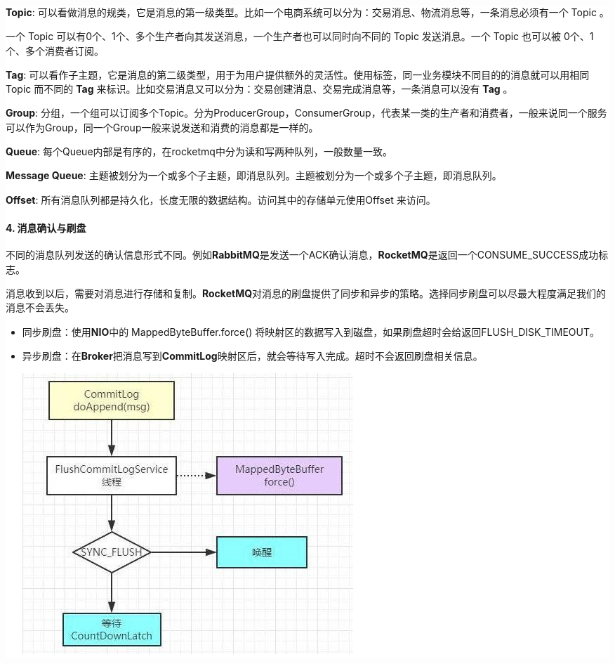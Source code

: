 

**Topic**:  可以看做消息的规类，它是消息的第一级类型。比如一个电商系统可以分为：交易消息、物流消息等，一条消息必须有一个 Topic 。

一个 Topic 可以有0个、1个、多个生产者向其发送消息，一个生产者也可以同时向不同的 Topic 发送消息。一个 Topic 也可以被 0个、1个、多个消费者订阅。



**Tag**:  可以看作子主题，它是消息的第二级类型，用于为用户提供额外的灵活性。使用标签，同一业务模块不同目的的消息就可以用相同 Topic 而不同的 **Tag** 来标识。比如交易消息又可以分为：交易创建消息、交易完成消息等，一条消息可以没有 **Tag** 。



**Group**: 分组，一个组可以订阅多个Topic。分为ProducerGroup，ConsumerGroup，代表某一类的生产者和消费者，一般来说同一个服务可以作为Group，同一个Group一般来说发送和消费的消息都是一样的。



**Queue**: 每个Queue内部是有序的，在rocketmq中分为读和写两种队列，一般数量一致。



**Message Queue**: 主题被划分为一个或多个子主题，即消息队列。主题被划分为一个或多个子主题，即消息队列。



**Offset**: 所有消息队列都是持久化，长度无限的数据结构。访问其中的存储单元使用Offset 来访问。



#### 4. 消息确认与刷盘

不同的消息队列发送的确认信息形式不同。例如**RabbitMQ**是发送一个ACK确认消息，**RocketMQ**是返回一个CONSUME_SUCCESS成功标志。

消息收到以后，需要对消息进行存储和复制。**RocketMQ**对消息的刷盘提供了同步和异步的策略。选择同步刷盘可以尽最大程度满足我们的消息不会丢失。

- 同步刷盘：使用**NIO**中的 MappedByteBuffer.force() 将映射区的数据写入到磁盘，如果刷盘超时会给返回FLUSH_DISK_TIMEOUT。

- 异步刷盘：在**Broker**把消息写到**CommitLog**映射区后，就会等待写入完成。超时不会返回刷盘相关信息。

  ![](./rocketmq-async-fresh.jpg)
